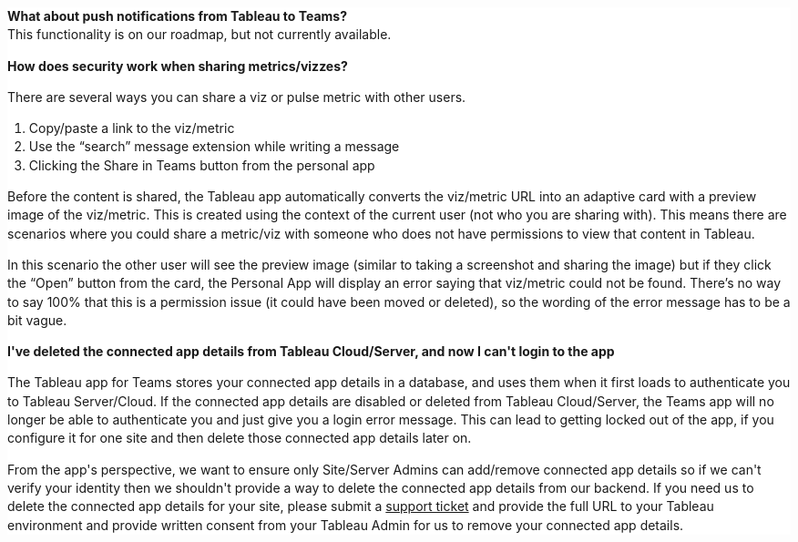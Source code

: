 **What about push notifications from Tableau to Teams?**  
This functionality is on our roadmap, but not currently available.

**How does security work when sharing metrics/vizzes?**

There are several ways you can share a viz or pulse metric with other users.

1. Copy/paste a link to the viz/metric  
2. Use the “search” message extension while writing a message  
3. Clicking the Share in Teams button from the personal app

Before the content is shared, the Tableau app automatically converts the viz/metric URL into an adaptive card with a preview image of the viz/metric.  This is created using the context of the current user (not who you are sharing with).  This means there are scenarios where you could share a metric/viz with someone who does not have permissions to view that content in Tableau.  

In this scenario the other user will see the preview image (similar to taking a screenshot and sharing the image) but if they click the “Open” button from the card, the Personal App will display an error saying that viz/metric could not be found.  There’s no way to say 100% that this is a permission issue (it could have been moved or deleted), so the wording of the error message has to be a bit vague.

**I've deleted the connected app details from Tableau Cloud/Server, and now I can't login to the app**

The Tableau app for Teams stores your connected app details in a database, and uses them when it first loads to authenticate you to Tableau Server/Cloud.  If the connected app details are disabled or deleted from Tableau Cloud/Server, the Teams app will no longer be able to authenticate you and just give you a login error message.  This can lead to getting locked out of the app, if you configure it for one site and then delete those connected app details later on.  

From the app's perspective, we want to ensure only Site/Server Admins can add/remove connected app details so if we can't verify your identity then we shouldn't provide a way to delete the connected app details from our backend.  If you need us to delete the connected app details for your site, please submit a [support ticket](https://www.tableau.com/support/case) and provide the full URL to your Tableau environment and provide written consent from your Tableau Admin for us to remove your connected app details.  

[^1]:  The URL can be copied a few different ways.  You can copy/paste the URL from your browser window or use the link from the Share button.  This also works on custom views.  Pulse metrics don’t have a share button, so just copy/paste the URL from the browser window.

